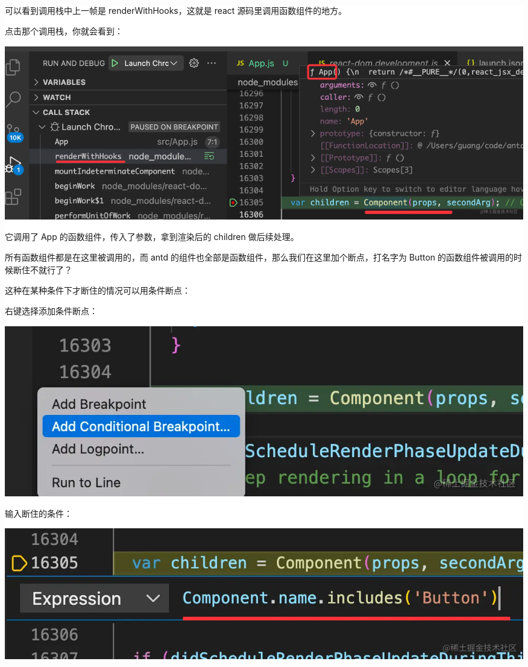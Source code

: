 可以看到调用栈中上一帧是 renderWithHooks，这就是 react 源码里调用函数组件的地方。

点击那个调用栈，你就会看到：

![](./images/ce0ae031dd3b201c5955e67202a32bc7.webp )

它调用了 App 的函数组件，传入了参数，拿到渲染后的 children 做后续处理。

所有函数组件都是在这里被调用的，而 antd 的组件也全部是函数组件，那么我们在这里加个断点，打名字为 Button 的函数组件被调用的时候断住不就行了？

这种在某种条件下才断住的情况可以用条件断点：

右键选择添加条件断点：

![](./images/1c4e94f4dbf6cc6aa882c6494f4125dc.webp )

输入断住的条件：

![](./images/2872bcae8638bd21fd169cdf76463ba6.webp )
